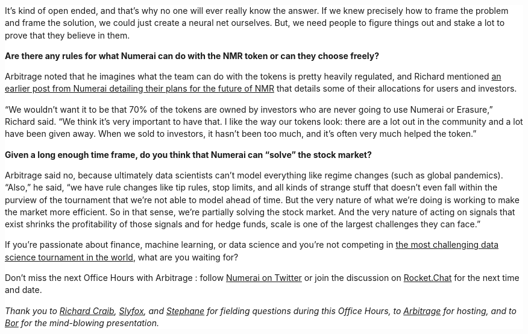 It’s kind of open ended, and that’s why no one will ever really know the answer. If we knew precisely how to frame the problem and frame the solution, we could just create a neural net ourselves. But, we need people to figure things out and stake a lot to prove that they believe in them.

**Are there any rules for what Numerai can do with the NMR token or can they choose freely?**

Arbitrage noted that he imagines what the team can do with the tokens is pretty heavily regulated, and Richard mentioned [an earlier post from Numerai detailing their plans for the future of NMR](https://blog.numer.ai/nmr-2-0-is-now-live) that details some of their allocations for users and investors.

“We wouldn’t want it to be that 70% of the tokens are owned by investors who are never going to use Numerai or Erasure,” Richard said. “We think it’s very important to have that. I like the way our tokens look: there are a lot out in the community and a lot have been given away. When we sold to investors, it hasn’t been too much, and it’s often very much helped the token.”

**Given a long enough time frame, do you think that Numerai can “solve” the stock market?**

Arbitrage said no, because ultimately data scientists can’t model everything like regime changes (such as global pandemics). “Also,” he said, “we have rule changes like tip rules, stop limits, and all kinds of strange stuff that doesn’t even fall within the purview of the tournament that we’re not able to model ahead of time. But the very nature of what we’re doing is working to make the market more efficient. So in that sense, we’re partially solving the stock market. And the very nature of acting on signals that exist shrinks the profitability of those signals and for hedge funds, scale is one of the largest challenges they can face.”

If you’re passionate about finance, machine learning, or data science and you’re not competing in [the most challenging data science tournament in the world](https://numer.ai/tournament), what are you waiting for?

Don’t miss the next Office Hours with Arbitrage : follow [Numerai on Twitter](http://twitter.com/numerai) or join the discussion on [Rocket.Chat](https://community.numer.ai/home) for the next time and date.

_Thank you to_ [_Richard Craib_](https://twitter.com/richardcraib)_,_ [_Slyfox_](https://twitter.com/ansonschu)_, and_ [_Stephane_](https://twitter.com/thegostep) _for fielding questions during this Office Hours, to_ [_Arbitrage_](https://numer.ai/arbitrage) _for hosting, and to_ [_Bor_](https://numer.ai/bor1) _for the mind-blowing presentation._
